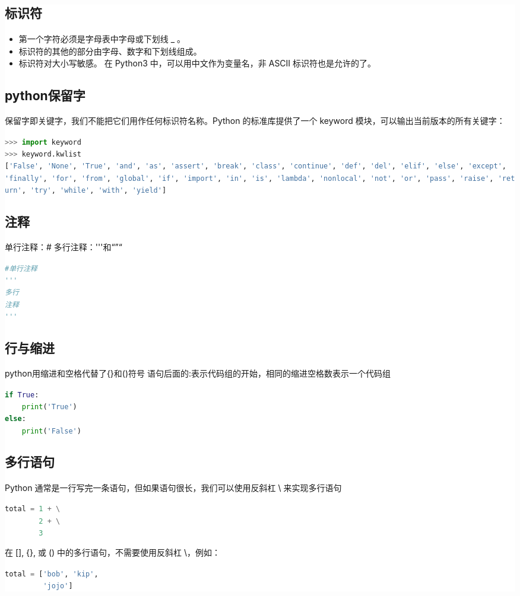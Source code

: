 ## 标识符

- 第一个字符必须是字母表中字母或下划线 _ 。
- 标识符的其他的部分由字母、数字和下划线组成。
- 标识符对大小写敏感。
在 Python3 中，可以用中文作为变量名，非 ASCII 标识符也是允许的了。

## python保留字
保留字即关键字，我们不能把它们用作任何标识符名称。Python 的标准库提供了一个 keyword 模块，可以输出当前版本的所有关键字：
```python
>>> import keyword
>>> keyword.kwlist
['False', 'None', 'True', 'and', 'as', 'assert', 'break', 'class', 'continue', 'def', 'del', 'elif', 'else', 'except', 'finally', 'for', 'from', 'global', 'if', 'import', 'in', 'is', 'lambda', 'nonlocal', 'not', 'or', 'pass', 'raise', 'return', 'try', 'while', 'with', 'yield']
```


## 注释
单行注释：#
多行注释：'''和“”“
```python
#单行注释
'''
多行
注释
'''
```

## 行与缩进
python用缩进和空格代替了{}和()符号
语句后面的:表示代码组的开始，相同的缩进空格数表示一个代码组
```python
if True:
	print('True')
else:
	print('False')
```

## 多行语句
Python 通常是一行写完一条语句，但如果语句很长，我们可以使用反斜杠 \\ 来实现多行语句
```python
total = 1 + \
        2 + \
        3
```
在 \[], {}, 或 () 中的多行语句，不需要使用反斜杠 \，例如：
```python
total = ['bob', 'kip', 
         'jojo']
```
